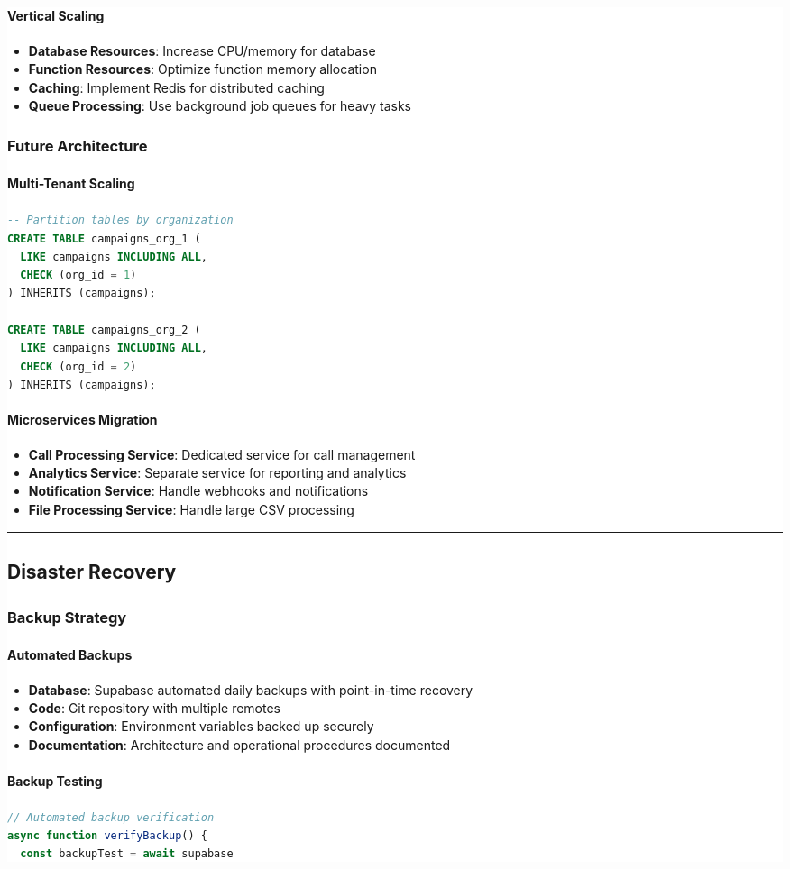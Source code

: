 #### Vertical Scaling
- **Database Resources**: Increase CPU/memory for database
- **Function Resources**: Optimize function memory allocation
- **Caching**: Implement Redis for distributed caching
- **Queue Processing**: Use background job queues for heavy tasks

### Future Architecture

#### Multi-Tenant Scaling
```sql
-- Partition tables by organization
CREATE TABLE campaigns_org_1 (
  LIKE campaigns INCLUDING ALL,
  CHECK (org_id = 1)
) INHERITS (campaigns);

CREATE TABLE campaigns_org_2 (
  LIKE campaigns INCLUDING ALL, 
  CHECK (org_id = 2)
) INHERITS (campaigns);
```

#### Microservices Migration
- **Call Processing Service**: Dedicated service for call management
- **Analytics Service**: Separate service for reporting and analytics
- **Notification Service**: Handle webhooks and notifications
- **File Processing Service**: Handle large CSV processing

---

## Disaster Recovery

### Backup Strategy

#### Automated Backups
- **Database**: Supabase automated daily backups with point-in-time recovery
- **Code**: Git repository with multiple remotes
- **Configuration**: Environment variables backed up securely
- **Documentation**: Architecture and operational procedures documented

#### Backup Testing
```typescript
// Automated backup verification
async function verifyBackup() {
  const backupTest = await supabase 